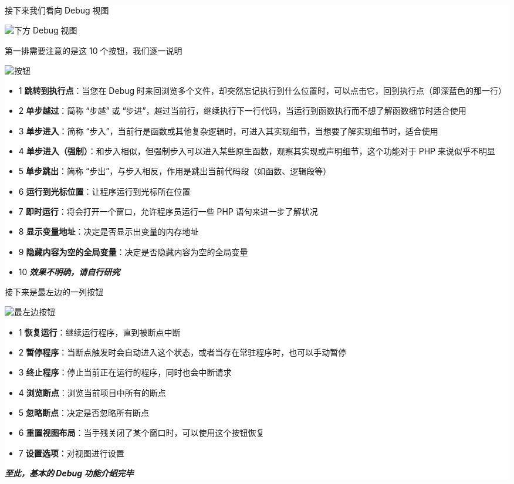接下来我们看向 Debug 视图

![下方 Debug 视图](https://ws1.sinaimg.cn/large/e1413d51gy1frht9943h9j219i0awjsf.jpg)

第一排需要注意的是这 10 个按钮，我们逐一说明

![按钮](https://ws1.sinaimg.cn/large/e1413d51gy1frht98ykw1j20as02mjrb.jpg)

* 1 **跳转到执行点**：当您在 Debug 时来回浏览多个文件，却突然忘记执行到什么位置时，可以点击它，回到执行点（即深蓝色的那一行）

* 2 **单步越过**：简称 “步越” 或 “步进”，越过当前行，继续执行下一行代码，当运行到函数执行而不想了解函数细节时适合使用

* 3 **单步进入**：简称 “步入”，当前行是函数或其他复杂逻辑时，可进入其实现细节，当想要了解实现细节时，适合使用

* 4 **单步进入（强制）**：和步入相似，但强制步入可以进入某些原生函数，观察其实现或声明细节，这个功能对于 PHP 来说似乎不明显

* 5 **单步跳出**：简称 “步出”，与步入相反，作用是跳出当前代码段（如函数、逻辑段等）

* 6 **运行到光标位置**：让程序运行到光标所在位置

* 7 **即时运行**：将会打开一个窗口，允许程序员运行一些 PHP 语句来进一步了解状况

* 8 **显示变量地址**：决定是否显示出变量的内存地址

* 9 **隐藏内容为空的全局变量**：决定是否隐藏内容为空的全局变量

* 10 **_效果不明确，请自行研究_**

接下来是最左边的一列按钮

![最左边按钮](https://ws1.sinaimg.cn/large/e1413d51gy1frhszuz9b4j202y0af74d.jpg)

* 1 **恢复运行**：继续运行程序，直到被断点中断

* 2 **暂停程序**：当断点触发时会自动进入这个状态，或者当存在常驻程序时，也可以手动暂停

* 3 **终止程序**：停止当前正在运行的程序，同时也会中断请求

* 4 **浏览断点**：浏览当前项目中所有的断点

* 5 **忽略断点**：决定是否忽略所有断点

* 6 **重置视图布局**：当手残关闭了某个窗口时，可以使用这个按钮恢复

* 7 **设置选项**：对视图进行设置

**_至此，基本的 Debug 功能介绍完毕_**

